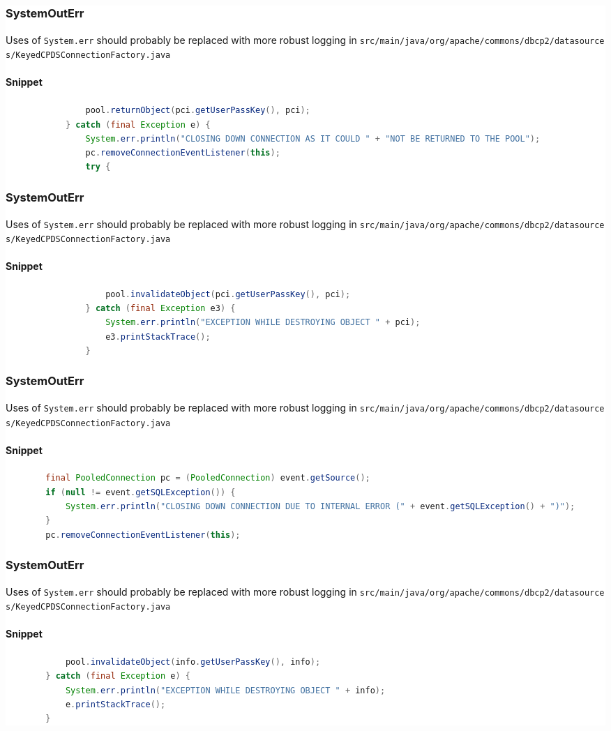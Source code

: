 ### SystemOutErr
Uses of `System.err` should probably be replaced with more robust logging
in `src/main/java/org/apache/commons/dbcp2/datasources/KeyedCPDSConnectionFactory.java`
#### Snippet
```java
                pool.returnObject(pci.getUserPassKey(), pci);
            } catch (final Exception e) {
                System.err.println("CLOSING DOWN CONNECTION AS IT COULD " + "NOT BE RETURNED TO THE POOL");
                pc.removeConnectionEventListener(this);
                try {
```

### SystemOutErr
Uses of `System.err` should probably be replaced with more robust logging
in `src/main/java/org/apache/commons/dbcp2/datasources/KeyedCPDSConnectionFactory.java`
#### Snippet
```java
                    pool.invalidateObject(pci.getUserPassKey(), pci);
                } catch (final Exception e3) {
                    System.err.println("EXCEPTION WHILE DESTROYING OBJECT " + pci);
                    e3.printStackTrace();
                }
```

### SystemOutErr
Uses of `System.err` should probably be replaced with more robust logging
in `src/main/java/org/apache/commons/dbcp2/datasources/KeyedCPDSConnectionFactory.java`
#### Snippet
```java
        final PooledConnection pc = (PooledConnection) event.getSource();
        if (null != event.getSQLException()) {
            System.err.println("CLOSING DOWN CONNECTION DUE TO INTERNAL ERROR (" + event.getSQLException() + ")");
        }
        pc.removeConnectionEventListener(this);
```

### SystemOutErr
Uses of `System.err` should probably be replaced with more robust logging
in `src/main/java/org/apache/commons/dbcp2/datasources/KeyedCPDSConnectionFactory.java`
#### Snippet
```java
            pool.invalidateObject(info.getUserPassKey(), info);
        } catch (final Exception e) {
            System.err.println("EXCEPTION WHILE DESTROYING OBJECT " + info);
            e.printStackTrace();
        }
```
